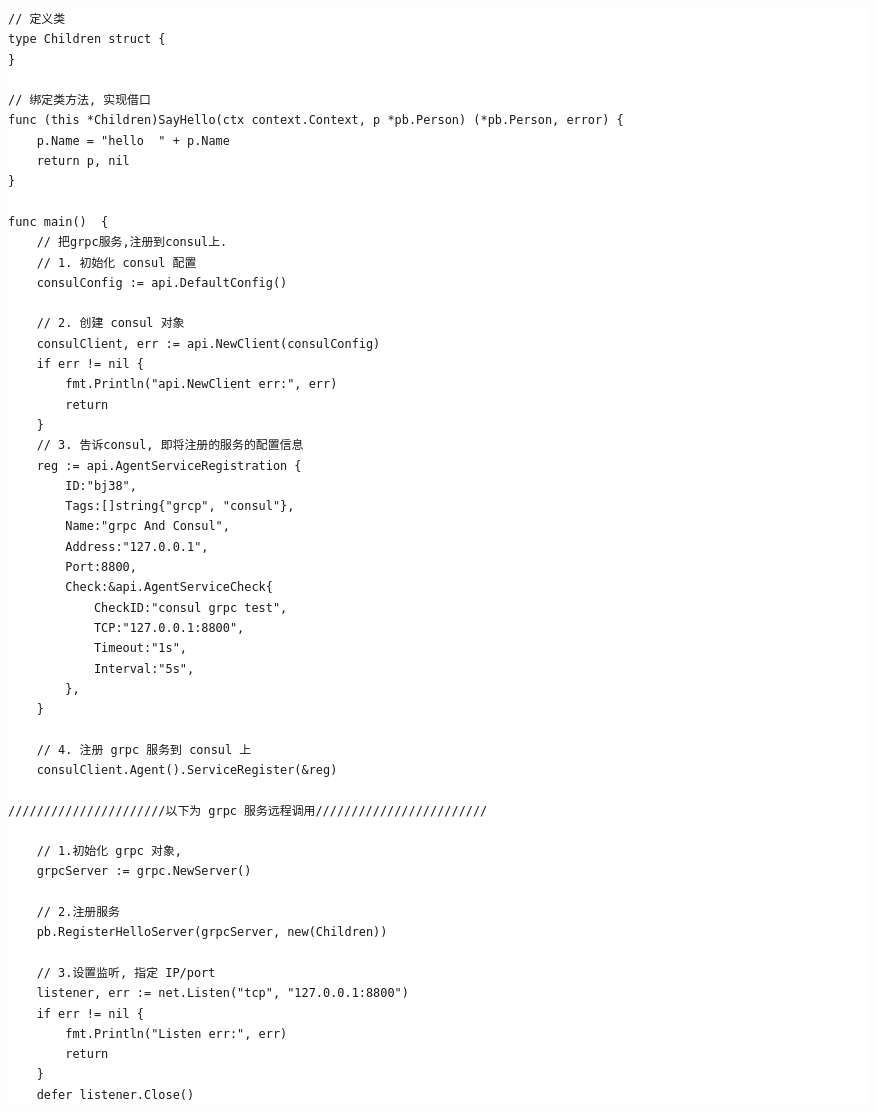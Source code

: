     // 定义类
    type Children struct {
    }
    
    // 绑定类方法, 实现借口
    func (this *Children)SayHello(ctx context.Context, p *pb.Person) (*pb.Person, error) {
    	p.Name = "hello  " + p.Name
    	return p, nil
    }
    
    func main()  {
    	// 把grpc服务,注册到consul上.
    	// 1. 初始化 consul 配置
    	consulConfig := api.DefaultConfig()
    
    	// 2. 创建 consul 对象
    	consulClient, err := api.NewClient(consulConfig)
    	if err != nil {
    		fmt.Println("api.NewClient err:", err)
    		return
    	}
    	// 3. 告诉consul, 即将注册的服务的配置信息
    	reg := api.AgentServiceRegistration {
    		ID:"bj38",
    		Tags:[]string{"grcp", "consul"},
    		Name:"grpc And Consul",
    		Address:"127.0.0.1",
    		Port:8800,
    		Check:&api.AgentServiceCheck{
    			CheckID:"consul grpc test",
    			TCP:"127.0.0.1:8800",
    			Timeout:"1s",
    			Interval:"5s",
    		},
    	}
    
    	// 4. 注册 grpc 服务到 consul 上
    	consulClient.Agent().ServiceRegister(&reg)
    
    //////////////////////以下为 grpc 服务远程调用////////////////////////
    
    	// 1.初始化 grpc 对象,
    	grpcServer := grpc.NewServer()
    
    	// 2.注册服务
    	pb.RegisterHelloServer(grpcServer, new(Children))
    
    	// 3.设置监听, 指定 IP/port
    	listener, err := net.Listen("tcp", "127.0.0.1:8800")
    	if err != nil {
    		fmt.Println("Listen err:", err)
    		return
    	}
    	defer listener.Close()
    